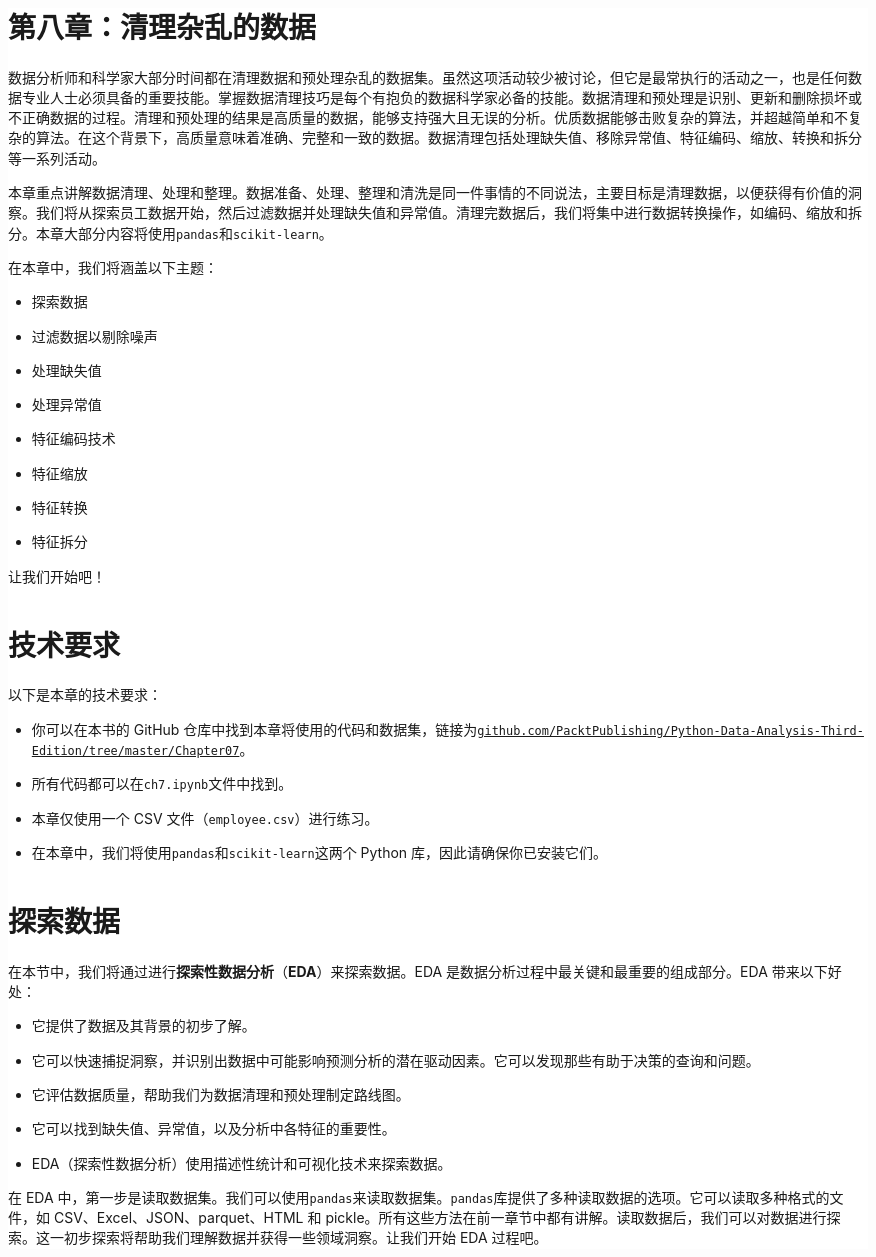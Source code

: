 # 第八章：清理杂乱的数据

数据分析师和科学家大部分时间都在清理数据和预处理杂乱的数据集。虽然这项活动较少被讨论，但它是最常执行的活动之一，也是任何数据专业人士必须具备的重要技能。掌握数据清理技巧是每个有抱负的数据科学家必备的技能。数据清理和预处理是识别、更新和删除损坏或不正确数据的过程。清理和预处理的结果是高质量的数据，能够支持强大且无误的分析。优质数据能够击败复杂的算法，并超越简单和不复杂的算法。在这个背景下，高质量意味着准确、完整和一致的数据。数据清理包括处理缺失值、移除异常值、特征编码、缩放、转换和拆分等一系列活动。

本章重点讲解数据清理、处理和整理。数据准备、处理、整理和清洗是同一件事情的不同说法，主要目标是清理数据，以便获得有价值的洞察。我们将从探索员工数据开始，然后过滤数据并处理缺失值和异常值。清理完数据后，我们将集中进行数据转换操作，如编码、缩放和拆分。本章大部分内容将使用`pandas`和`scikit-learn`。

在本章中，我们将涵盖以下主题：

+   探索数据

+   过滤数据以剔除噪声

+   处理缺失值

+   处理异常值

+   特征编码技术

+   特征缩放

+   特征转换

+   特征拆分

让我们开始吧！

# 技术要求

以下是本章的技术要求：

+   你可以在本书的 GitHub 仓库中找到本章将使用的代码和数据集，链接为[`github.com/PacktPublishing/Python-Data-Analysis-Third-Edition/tree/master/Chapter07`](https://github.com/PacktPublishing/Python-Data-Analysis-Third-Edition/tree/master/Chapter07)。

+   所有代码都可以在`ch7.ipynb`文件中找到。

+   本章仅使用一个 CSV 文件（`employee.csv`）进行练习。

+   在本章中，我们将使用`pandas`和`scikit-learn`这两个 Python 库，因此请确保你已安装它们。

# 探索数据

在本节中，我们将通过进行**探索性数据分析**（**EDA**）来探索数据。EDA 是数据分析过程中最关键和最重要的组成部分。EDA 带来以下好处：

+   它提供了数据及其背景的初步了解。

+   它可以快速捕捉洞察，并识别出数据中可能影响预测分析的潜在驱动因素。它可以发现那些有助于决策的查询和问题。

+   它评估数据质量，帮助我们为数据清理和预处理制定路线图。

+   它可以找到缺失值、异常值，以及分析中各特征的重要性。

+   EDA（探索性数据分析）使用描述性统计和可视化技术来探索数据。

在 EDA 中，第一步是读取数据集。我们可以使用`pandas`来读取数据集。`pandas`库提供了多种读取数据的选项。它可以读取多种格式的文件，如 CSV、Excel、JSON、parquet、HTML 和 pickle。所有这些方法在前一章节中都有讲解。读取数据后，我们可以对数据进行探索。这一初步探索将帮助我们理解数据并获得一些领域洞察。让我们开始 EDA 过程吧。
